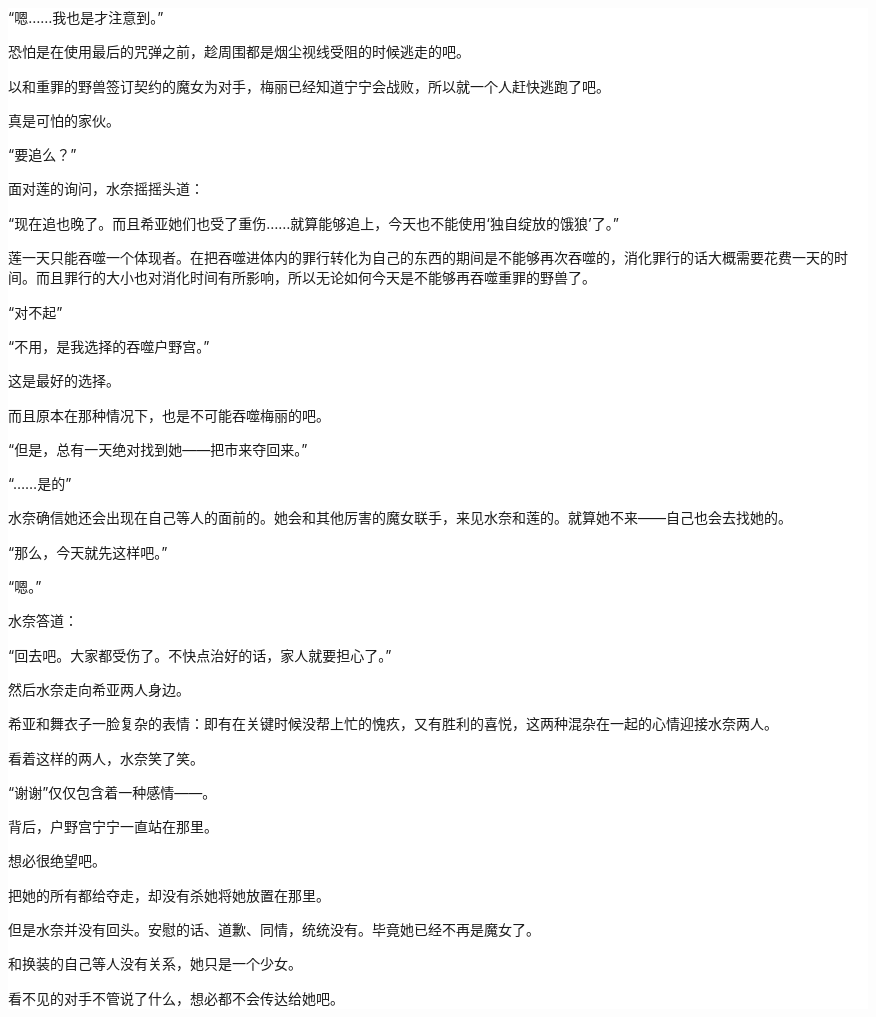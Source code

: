 “嗯……我也是才注意到。”

恐怕是在使用最后的咒弹之前，趁周围都是烟尘视线受阻的时候逃走的吧。

以和重罪的野兽签订契约的魔女为对手，梅丽已经知道宁宁会战败，所以就一个人赶快逃跑了吧。

真是可怕的家伙。

“要追么？”

面对莲的询问，水奈摇摇头道：

“现在追也晚了。而且希亚她们也受了重伤……就算能够追上，今天也不能使用‘独自绽放的饿狼’了。”

莲一天只能吞噬一个体现者。在把吞噬进体内的罪行转化为自己的东西的期间是不能够再次吞噬的，消化罪行的话大概需要花费一天的时间。而且罪行的大小也对消化时间有所影响，所以无论如何今天是不能够再吞噬重罪的野兽了。

“对不起”

“不用，是我选择的吞噬户野宫。”

这是最好的选择。

而且原本在那种情况下，也是不可能吞噬梅丽的吧。

“但是，总有一天绝对找到她——把市来夺回来。”

“……是的”

水奈确信她还会出现在自己等人的面前的。她会和其他厉害的魔女联手，来见水奈和莲的。就算她不来——自己也会去找她的。

“那么，今天就先这样吧。”

“嗯。”

水奈答道：

“回去吧。大家都受伤了。不快点治好的话，家人就要担心了。”

然后水奈走向希亚两人身边。

希亚和舞衣子一脸复杂的表情：即有在关键时候没帮上忙的愧疚，又有胜利的喜悦，这两种混杂在一起的心情迎接水奈两人。

看着这样的两人，水奈笑了笑。

“谢谢”仅仅包含着一种感情——。

背后，户野宫宁宁一直站在那里。

想必很绝望吧。

把她的所有都给夺走，却没有杀她将她放置在那里。

但是水奈并没有回头。安慰的话、道歉、同情，统统没有。毕竟她已经不再是魔女了。

和换装的自己等人没有关系，她只是一个少女。

看不见的对手不管说了什么，想必都不会传达给她吧。

